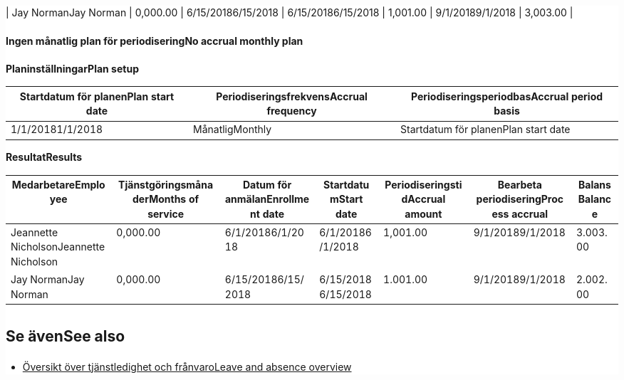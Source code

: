 | <span data-ttu-id="4525b-540">Jay Norman</span><span class="sxs-lookup"><span data-stu-id="4525b-540">Jay Norman</span></span>          | <span data-ttu-id="4525b-541">0,00</span><span class="sxs-lookup"><span data-stu-id="4525b-541">0.00</span></span>              | <span data-ttu-id="4525b-542">6/15/2018</span><span class="sxs-lookup"><span data-stu-id="4525b-542">6/15/2018</span></span>       | <span data-ttu-id="4525b-543">6/15/2018</span><span class="sxs-lookup"><span data-stu-id="4525b-543">6/15/2018</span></span>  | <span data-ttu-id="4525b-544">1,00</span><span class="sxs-lookup"><span data-stu-id="4525b-544">1.00</span></span>           | <span data-ttu-id="4525b-545">9/1/2018</span><span class="sxs-lookup"><span data-stu-id="4525b-545">9/1/2018</span></span>        | <span data-ttu-id="4525b-546">3,00</span><span class="sxs-lookup"><span data-stu-id="4525b-546">3.00</span></span>    |

#### <a name="no-accrual-monthly-plan"></a><span data-ttu-id="4525b-547">Ingen månatlig plan för periodisering</span><span class="sxs-lookup"><span data-stu-id="4525b-547">No accrual monthly plan</span></span>

<span data-ttu-id="4525b-548">**Planinställningar**</span><span class="sxs-lookup"><span data-stu-id="4525b-548">**Plan setup**</span></span>

| <span data-ttu-id="4525b-549">Startdatum för planen</span><span class="sxs-lookup"><span data-stu-id="4525b-549">Plan start date</span></span> | <span data-ttu-id="4525b-550">Periodiseringsfrekvens</span><span class="sxs-lookup"><span data-stu-id="4525b-550">Accrual frequency</span></span> | <span data-ttu-id="4525b-551">Periodiseringsperiodbas</span><span class="sxs-lookup"><span data-stu-id="4525b-551">Accrual period basis</span></span> |
|-----------------|-------------------|----------------------|
| <span data-ttu-id="4525b-552">1/1/2018</span><span class="sxs-lookup"><span data-stu-id="4525b-552">1/1/2018</span></span>        | <span data-ttu-id="4525b-553">Månatlig</span><span class="sxs-lookup"><span data-stu-id="4525b-553">Monthly</span></span>           | <span data-ttu-id="4525b-554">Startdatum för planen</span><span class="sxs-lookup"><span data-stu-id="4525b-554">Plan start date</span></span>      |

<span data-ttu-id="4525b-555">**Resultat**</span><span class="sxs-lookup"><span data-stu-id="4525b-555">**Results**</span></span>

| <span data-ttu-id="4525b-556">Medarbetare</span><span class="sxs-lookup"><span data-stu-id="4525b-556">Employee</span></span>            | <span data-ttu-id="4525b-557">Tjänstgöringsmånader</span><span class="sxs-lookup"><span data-stu-id="4525b-557">Months of service</span></span> | <span data-ttu-id="4525b-558">Datum för anmälan</span><span class="sxs-lookup"><span data-stu-id="4525b-558">Enrollment date</span></span> | <span data-ttu-id="4525b-559">Startdatum</span><span class="sxs-lookup"><span data-stu-id="4525b-559">Start date</span></span> | <span data-ttu-id="4525b-560">Periodiseringstid</span><span class="sxs-lookup"><span data-stu-id="4525b-560">Accrual amount</span></span> | <span data-ttu-id="4525b-561">Bearbeta periodisering</span><span class="sxs-lookup"><span data-stu-id="4525b-561">Process accrual</span></span> | <span data-ttu-id="4525b-562">Balans</span><span class="sxs-lookup"><span data-stu-id="4525b-562">Balance</span></span> |
|---------------------|-------------------|-----------------|------------|----------------|-----------------|---------|
| <span data-ttu-id="4525b-563">Jeannette Nicholson</span><span class="sxs-lookup"><span data-stu-id="4525b-563">Jeannette Nicholson</span></span> | <span data-ttu-id="4525b-564">0,00</span><span class="sxs-lookup"><span data-stu-id="4525b-564">0.00</span></span>              | <span data-ttu-id="4525b-565">6/1/2018</span><span class="sxs-lookup"><span data-stu-id="4525b-565">6/1/2018</span></span>        | <span data-ttu-id="4525b-566">6/1/2018</span><span class="sxs-lookup"><span data-stu-id="4525b-566">6/1/2018</span></span>   | <span data-ttu-id="4525b-567">1,00</span><span class="sxs-lookup"><span data-stu-id="4525b-567">1.00</span></span>           | <span data-ttu-id="4525b-568">9/1/2018</span><span class="sxs-lookup"><span data-stu-id="4525b-568">9/1/2018</span></span>        | <span data-ttu-id="4525b-569">3.00</span><span class="sxs-lookup"><span data-stu-id="4525b-569">3.00</span></span>    |
| <span data-ttu-id="4525b-570">Jay Norman</span><span class="sxs-lookup"><span data-stu-id="4525b-570">Jay Norman</span></span>          | <span data-ttu-id="4525b-571">0,00</span><span class="sxs-lookup"><span data-stu-id="4525b-571">0.00</span></span>              | <span data-ttu-id="4525b-572">6/15/2018</span><span class="sxs-lookup"><span data-stu-id="4525b-572">6/15/2018</span></span>       | <span data-ttu-id="4525b-573">6/15/2018</span><span class="sxs-lookup"><span data-stu-id="4525b-573">6/15/2018</span></span>  | <span data-ttu-id="4525b-574">1.00</span><span class="sxs-lookup"><span data-stu-id="4525b-574">1.00</span></span>           | <span data-ttu-id="4525b-575">9/1/2018</span><span class="sxs-lookup"><span data-stu-id="4525b-575">9/1/2018</span></span>        | <span data-ttu-id="4525b-576">2.00</span><span class="sxs-lookup"><span data-stu-id="4525b-576">2.00</span></span>    |

## <a name="see-also"></a><span data-ttu-id="4525b-577">Se även</span><span class="sxs-lookup"><span data-stu-id="4525b-577">See also</span></span>

- [<span data-ttu-id="4525b-578">Översikt över tjänstledighet och frånvaro</span><span class="sxs-lookup"><span data-stu-id="4525b-578">Leave and absence overview</span></span>](hr-leave-and-absence-overview.md)
